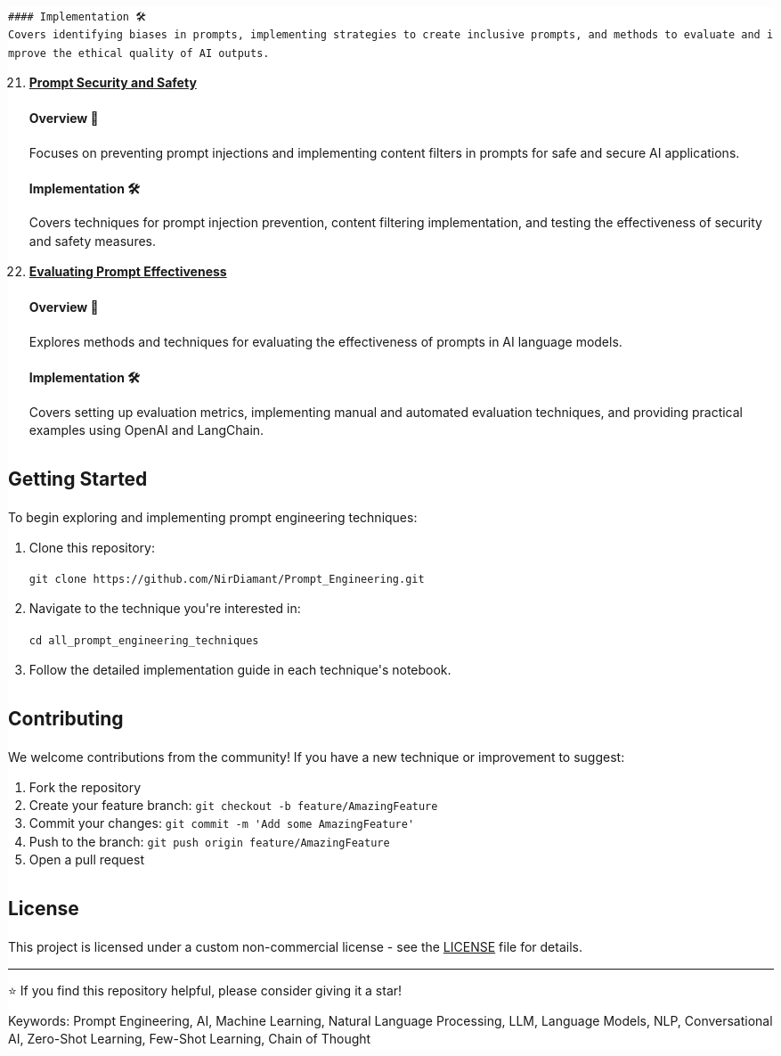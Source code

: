     #### Implementation 🛠️
    Covers identifying biases in prompts, implementing strategies to create inclusive prompts, and methods to evaluate and improve the ethical quality of AI outputs.

21. **[Prompt Security and Safety](https://github.com/NirDiamant/Prompt_Engineering/blob/main/all_prompt_engineering_techniques/prompt-security-and-safety.ipynb)**
    
    #### Overview 🔎
    Focuses on preventing prompt injections and implementing content filters in prompts for safe and secure AI applications.

    #### Implementation 🛠️
    Covers techniques for prompt injection prevention, content filtering implementation, and testing the effectiveness of security and safety measures.

22. **[Evaluating Prompt Effectiveness](https://github.com/NirDiamant/Prompt_Engineering/blob/main/all_prompt_engineering_techniques/evaluating-prompt-effectiveness.ipynb)**
    
    #### Overview 🔎
    Explores methods and techniques for evaluating the effectiveness of prompts in AI language models.

    #### Implementation 🛠️
    Covers setting up evaluation metrics, implementing manual and automated evaluation techniques, and providing practical examples using OpenAI and LangChain.

## Getting Started

To begin exploring and implementing prompt engineering techniques:

1. Clone this repository:
   ```
   git clone https://github.com/NirDiamant/Prompt_Engineering.git
   ```
2. Navigate to the technique you're interested in:
   ```
   cd all_prompt_engineering_techniques
   ```
3. Follow the detailed implementation guide in each technique's notebook.

## Contributing

We welcome contributions from the community! If you have a new technique or improvement to suggest:

1. Fork the repository
2. Create your feature branch: `git checkout -b feature/AmazingFeature`
3. Commit your changes: `git commit -m 'Add some AmazingFeature'`
4. Push to the branch: `git push origin feature/AmazingFeature`
5. Open a pull request

## License

This project is licensed under a custom non-commercial license - see the [LICENSE](LICENSE) file for details.

---

⭐️ If you find this repository helpful, please consider giving it a star!

Keywords: Prompt Engineering, AI, Machine Learning, Natural Language Processing, LLM, Language Models, NLP, Conversational AI, Zero-Shot Learning, Few-Shot Learning, Chain of Thought

